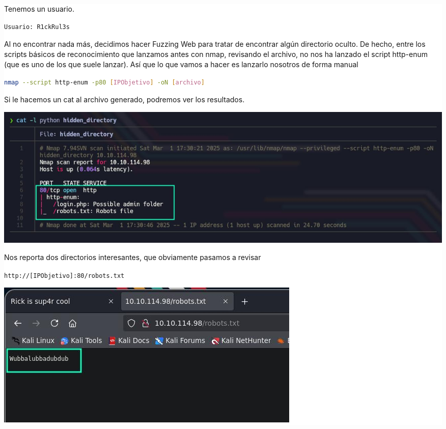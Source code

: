 Tenemos un usuario. 

```
Usuario: R1ckRul3s

```

Al no encontrar nada más, decidimos hacer Fuzzing Web para tratar de encontrar algún directorio oculto. De hecho, entre los scripts básicos de reconocimiento que lanzamos antes con nmap, revisando el archivo, no nos ha lanzado el script http-enum (que es uno de los que suele lanzar). Así que lo que vamos a hacer es lanzarlo nosotros de forma manual 

```bash
nmap --script http-enum -p80 [IPObjetivo] -oN [archivo]

```

Si le hacemos un cat al archivo generado, podremos ver los resultados. 

![Imagen08](8.jpeg)

Nos reporta dos directorios interesantes, que obviamente pasamos a revisar 

```
http://[IPObjetivo]:80/robots.txt

```

![Imagen09](9.jpeg)
